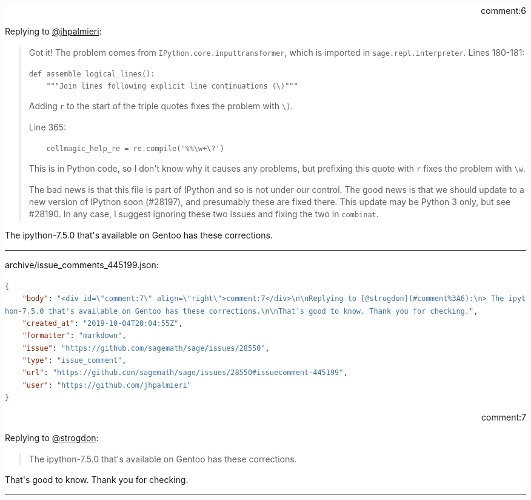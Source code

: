 <div id="comment:6" align="right">comment:6</div>

Replying to [@jhpalmieri](#comment%3A2):
> Got it! The problem comes from `IPython.core.inputtransformer`, which is imported in `sage.repl.interpreter`. Lines 180-181:
> 
> ```
> def assemble_logical_lines():
>     """Join lines following explicit line continuations (\)"""
> ```
> Adding `r` to the start of the triple quotes fixes the problem with `\)`.
> 
> Line 365:
> 
> ```
>     cellmagic_help_re = re.compile('%%\w+\?')
> ```
> This is in Python code, so I don't know why it causes any problems, but prefixing this quote with `r` fixes the problem with `\w`.
> 
> The bad news is that this file is part of IPython and so is not under our control. The good news is that we should update to a new version of IPython soon (#28197), and presumably these are fixed there. This update may be Python 3 only, but see #28190. In any case, I suggest ignoring these two issues and fixing the two in `combinat`.

The ipython-7.5.0 that's available on Gentoo has these corrections.



---

archive/issue_comments_445199.json:
```json
{
    "body": "<div id=\"comment:7\" align=\"right\">comment:7</div>\n\nReplying to [@strogdon](#comment%3A6):\n> The ipython-7.5.0 that's available on Gentoo has these corrections.\n\nThat's good to know. Thank you for checking.",
    "created_at": "2019-10-04T20:04:55Z",
    "formatter": "markdown",
    "issue": "https://github.com/sagemath/sage/issues/28550",
    "type": "issue_comment",
    "url": "https://github.com/sagemath/sage/issues/28550#issuecomment-445199",
    "user": "https://github.com/jhpalmieri"
}
```

<div id="comment:7" align="right">comment:7</div>

Replying to [@strogdon](#comment%3A6):
> The ipython-7.5.0 that's available on Gentoo has these corrections.

That's good to know. Thank you for checking.



---
